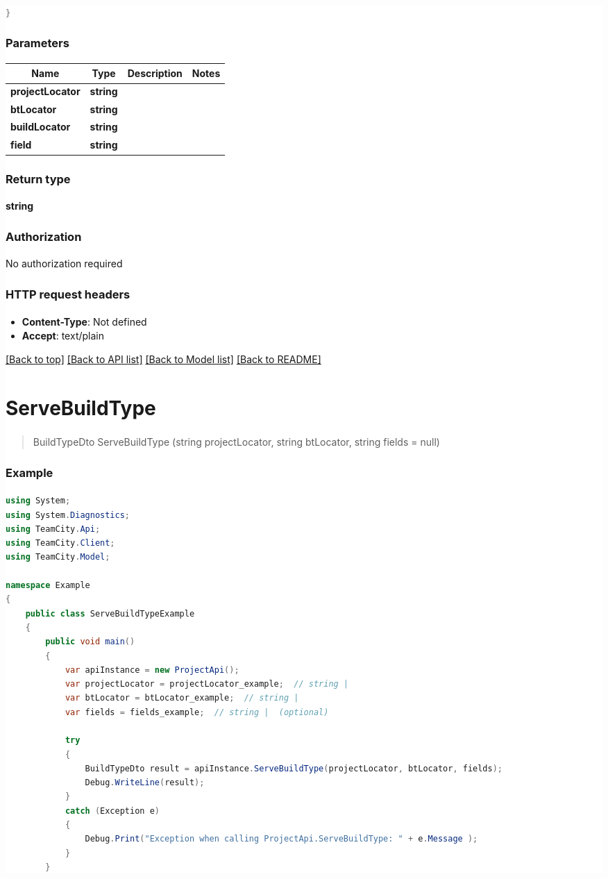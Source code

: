 ```csharp
}
```

### Parameters

Name | Type | Description  | Notes
------------- | ------------- | ------------- | -------------
 **projectLocator** | **string**|  | 
 **btLocator** | **string**|  | 
 **buildLocator** | **string**|  | 
 **field** | **string**|  | 

### Return type

**string**

### Authorization

No authorization required

### HTTP request headers

 - **Content-Type**: Not defined
 - **Accept**: text/plain

[[Back to top]](#) [[Back to API list]](../README.md#documentation-for-api-endpoints) [[Back to Model list]](../README.md#documentation-for-models) [[Back to README]](../README.md)

<a name="servebuildtype"></a>
# **ServeBuildType**
> BuildTypeDto ServeBuildType (string projectLocator, string btLocator, string fields = null)



### Example
```csharp
using System;
using System.Diagnostics;
using TeamCity.Api;
using TeamCity.Client;
using TeamCity.Model;

namespace Example
{
    public class ServeBuildTypeExample
    {
        public void main()
        {
            var apiInstance = new ProjectApi();
            var projectLocator = projectLocator_example;  // string | 
            var btLocator = btLocator_example;  // string | 
            var fields = fields_example;  // string |  (optional) 

            try
            {
                BuildTypeDto result = apiInstance.ServeBuildType(projectLocator, btLocator, fields);
                Debug.WriteLine(result);
            }
            catch (Exception e)
            {
                Debug.Print("Exception when calling ProjectApi.ServeBuildType: " + e.Message );
            }
        }
```
